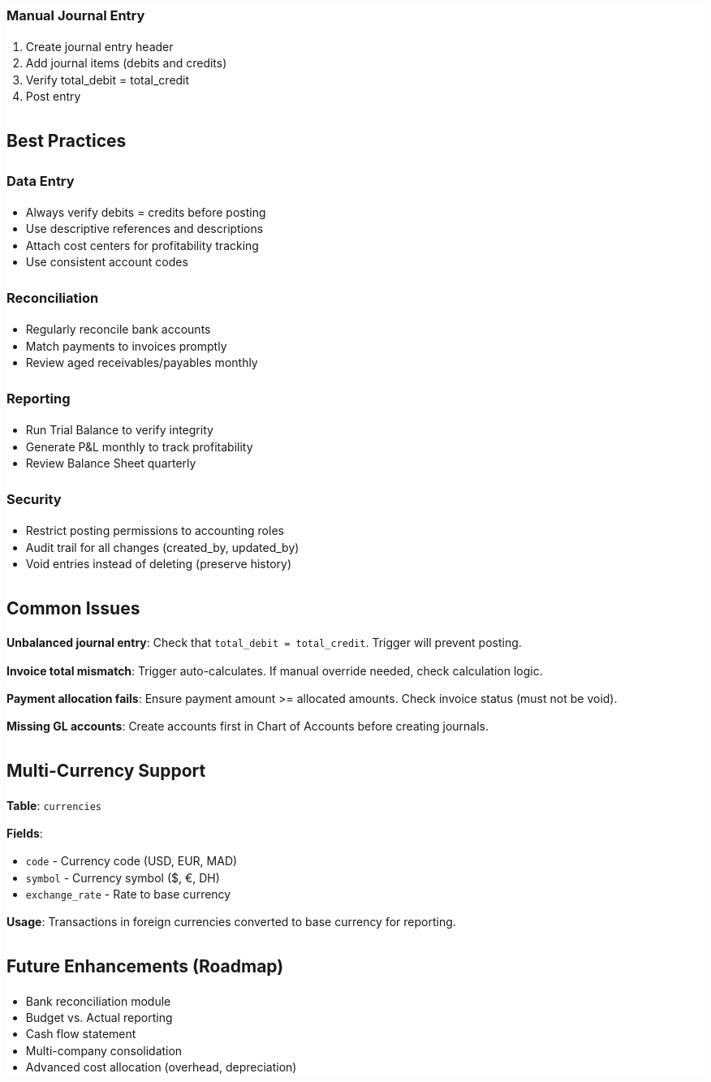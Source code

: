 ### Manual Journal Entry
1. Create journal entry header
2. Add journal items (debits and credits)
3. Verify total_debit = total_credit
4. Post entry

## Best Practices

### Data Entry
- Always verify debits = credits before posting
- Use descriptive references and descriptions
- Attach cost centers for profitability tracking
- Use consistent account codes

### Reconciliation
- Regularly reconcile bank accounts
- Match payments to invoices promptly
- Review aged receivables/payables monthly

### Reporting
- Run Trial Balance to verify integrity
- Generate P&L monthly to track profitability
- Review Balance Sheet quarterly

### Security
- Restrict posting permissions to accounting roles
- Audit trail for all changes (created_by, updated_by)
- Void entries instead of deleting (preserve history)

## Common Issues

**Unbalanced journal entry**: Check that `total_debit = total_credit`. Trigger will prevent posting.

**Invoice total mismatch**: Trigger auto-calculates. If manual override needed, check calculation logic.

**Payment allocation fails**: Ensure payment amount >= allocated amounts. Check invoice status (must not be void).

**Missing GL accounts**: Create accounts first in Chart of Accounts before creating journals.

## Multi-Currency Support

**Table**: `currencies`

**Fields**:
- `code` - Currency code (USD, EUR, MAD)
- `symbol` - Currency symbol ($, €, DH)
- `exchange_rate` - Rate to base currency

**Usage**: Transactions in foreign currencies converted to base currency for reporting.

## Future Enhancements (Roadmap)
- Bank reconciliation module
- Budget vs. Actual reporting
- Cash flow statement
- Multi-company consolidation
- Advanced cost allocation (overhead, depreciation)
